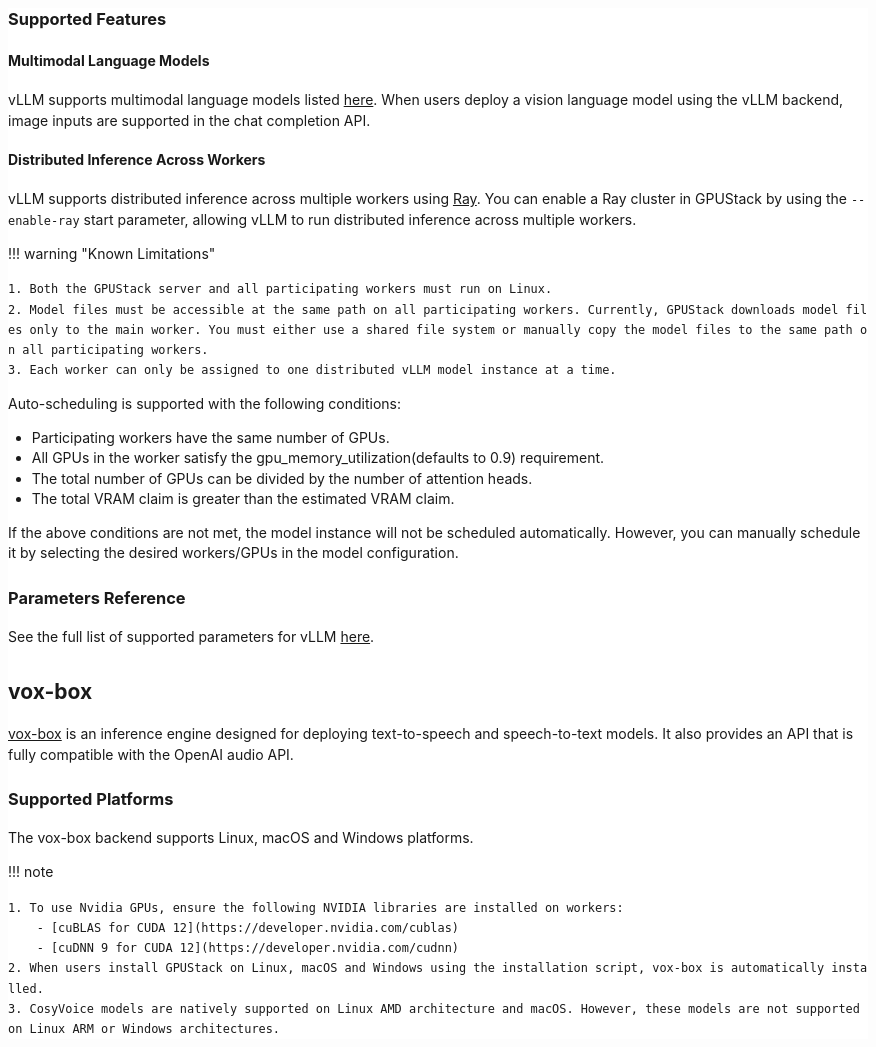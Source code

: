 ### Supported Features

#### Multimodal Language Models

vLLM supports multimodal language models listed [here](https://docs.vllm.ai/en/stable/models/supported_models.html#multimodal-language-models). When users deploy a vision language model using the vLLM backend, image inputs are supported in the chat completion API.

#### Distributed Inference Across Workers

vLLM supports distributed inference across multiple workers using [Ray](https://ray.io). You can enable a Ray cluster in GPUStack by using the `--enable-ray` start parameter, allowing vLLM to run distributed inference across multiple workers.

!!! warning "Known Limitations"

    1. Both the GPUStack server and all participating workers must run on Linux.
    2. Model files must be accessible at the same path on all participating workers. Currently, GPUStack downloads model files only to the main worker. You must either use a shared file system or manually copy the model files to the same path on all participating workers.
    3. Each worker can only be assigned to one distributed vLLM model instance at a time.

Auto-scheduling is supported with the following conditions:

- Participating workers have the same number of GPUs.
- All GPUs in the worker satisfy the gpu_memory_utilization(defaults to 0.9) requirement.
- The total number of GPUs can be divided by the number of attention heads.
- The total VRAM claim is greater than the estimated VRAM claim.

If the above conditions are not met, the model instance will not be scheduled automatically. However, you can manually schedule it by selecting the desired workers/GPUs in the model configuration.

### Parameters Reference

See the full list of supported parameters for vLLM [here](https://docs.vllm.ai/en/stable/serving/openai_compatible_server.html#command-line-arguments-for-the-server).

## vox-box

[vox-box](https://github.com/gpustack/vox-box) is an inference engine designed for deploying text-to-speech and speech-to-text models. It also provides an API that is fully compatible with the OpenAI audio API.

### Supported Platforms

The vox-box backend supports Linux, macOS and Windows platforms.

!!! note

    1. To use Nvidia GPUs, ensure the following NVIDIA libraries are installed on workers:
        - [cuBLAS for CUDA 12](https://developer.nvidia.com/cublas)
        - [cuDNN 9 for CUDA 12](https://developer.nvidia.com/cudnn)
    2. When users install GPUStack on Linux, macOS and Windows using the installation script, vox-box is automatically installed.
    3. CosyVoice models are natively supported on Linux AMD architecture and macOS. However, these models are not supported on Linux ARM or Windows architectures.
